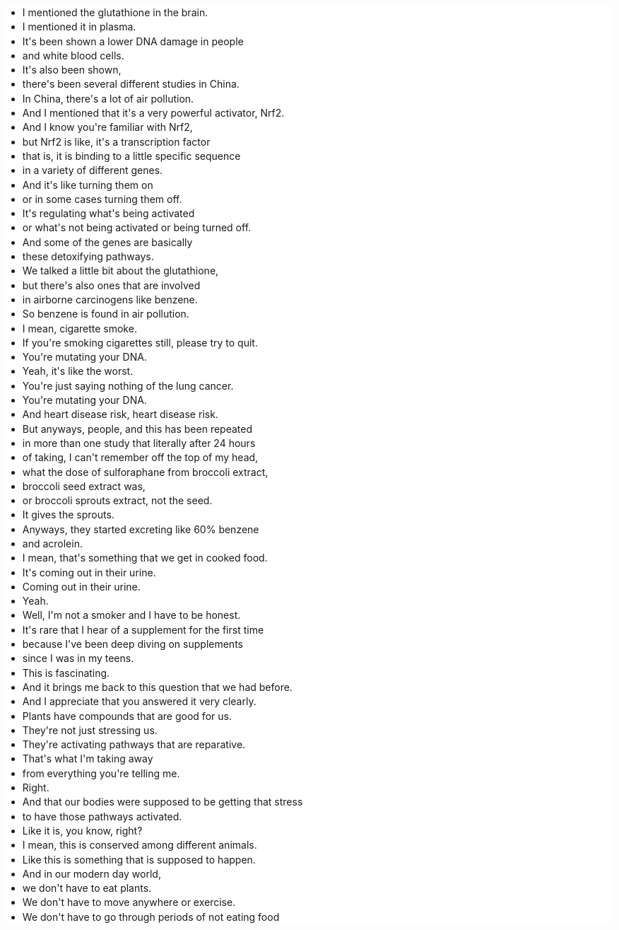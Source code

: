 *  I mentioned the glutathione in the brain.
*  I mentioned it in plasma.
*  It's been shown a lower DNA damage in people
*  and white blood cells.
*  It's also been shown,
*  there's been several different studies in China.
*  In China, there's a lot of air pollution.
*  And I mentioned that it's a very powerful activator, Nrf2.
*  And I know you're familiar with Nrf2,
*  but Nrf2 is like, it's a transcription factor
*  that is, it is binding to a little specific sequence
*  in a variety of different genes.
*  And it's like turning them on
*  or in some cases turning them off.
*  It's regulating what's being activated
*  or what's not being activated or being turned off.
*  And some of the genes are basically
*  these detoxifying pathways.
*  We talked a little bit about the glutathione,
*  but there's also ones that are involved
*  in airborne carcinogens like benzene.
*  So benzene is found in air pollution.
*  I mean, cigarette smoke.
*  If you're smoking cigarettes still, please try to quit.
*  You're mutating your DNA.
*  Yeah, it's like the worst.
*  You're just saying nothing of the lung cancer.
*  You're mutating your DNA.
*  And heart disease risk, heart disease risk.
*  But anyways, people, and this has been repeated
*  in more than one study that literally after 24 hours
*  of taking, I can't remember off the top of my head,
*  what the dose of sulforaphane from broccoli extract,
*  broccoli seed extract was,
*  or broccoli sprouts extract, not the seed.
*  It gives the sprouts.
*  Anyways, they started excreting like 60% benzene
*  and acrolein.
*  I mean, that's something that we get in cooked food.
*  It's coming out in their urine.
*  Coming out in their urine.
*  Yeah.
*  Well, I'm not a smoker and I have to be honest.
*  It's rare that I hear of a supplement for the first time
*  because I've been deep diving on supplements
*  since I was in my teens.
*  This is fascinating.
*  And it brings me back to this question that we had before.
*  And I appreciate that you answered it very clearly.
*  Plants have compounds that are good for us.
*  They're not just stressing us.
*  They're activating pathways that are reparative.
*  That's what I'm taking away
*  from everything you're telling me.
*  Right.
*  And that our bodies were supposed to be getting that stress
*  to have those pathways activated.
*  Like it is, you know, right?
*  I mean, this is conserved among different animals.
*  Like this is something that is supposed to happen.
*  And in our modern day world,
*  we don't have to eat plants.
*  We don't have to move anywhere or exercise.
*  We don't have to go through periods of not eating food